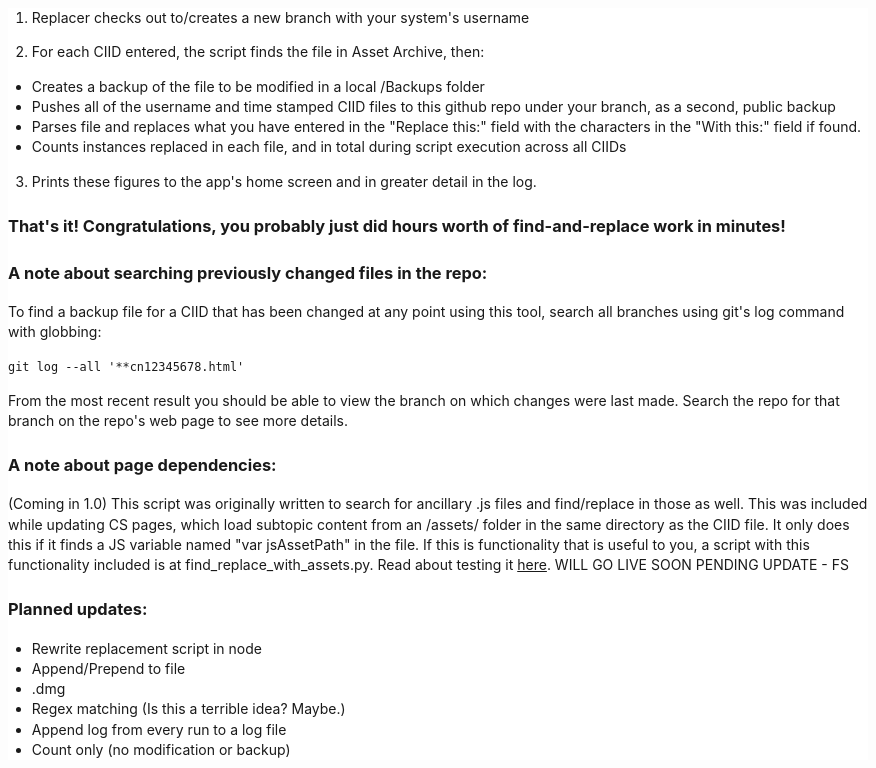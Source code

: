 1. Replacer checks out to/creates a new branch with your system's username

2. For each CIID entered, the script finds the file in Asset Archive, then:
  * Creates a backup of the file to be modified in a local /Backups folder
  * Pushes all of the username and time stamped CIID files to this github repo under your branch, as a second, public backup
  * Parses file and replaces what you have entered in the "Replace this:" field with the characters in the "With this:" field if found.
  * Counts instances replaced in each file, and in total during script execution across all CIIDs
3. Prints these figures to the app's home screen and in greater detail in the log.


### That's it! Congratulations, you probably just did hours worth of find-and-replace work in minutes!

### A note about searching previously changed files in the repo:
To find a backup file for a CIID that has been changed at any point using this tool, search all branches using git's log command with globbing:
```
git log --all '**cn12345678.html'
```
From the most recent result you should be able to view the branch on which changes were last made. Search the repo for that branch on the repo's web page to see more details.

### A note about page dependencies:
(Coming in 1.0)
This script was originally written to search for ancillary .js files and find/replace in those as well. This was included while updating CS pages, which load subtopic content from an /assets/ folder in the same directory as the CIID file. It only does this if it finds a JS variable named "var jsAssetPath" in the file. If this is functionality that is useful to you, a script with this functionality included is at find_replace_with_assets.py. Read about testing it [here](https://github.gapinc.com/wcd/Asset_Archive-Find-and-Replace/tree/master/testFolder). WILL GO LIVE SOON PENDING UPDATE - FS

### Planned updates:
* Rewrite replacement script in node
* Append/Prepend to file
* .dmg
* Regex matching (Is this a terrible idea? Maybe.)
* Append log from every run to a log file
* Count only (no modification or backup)

### 